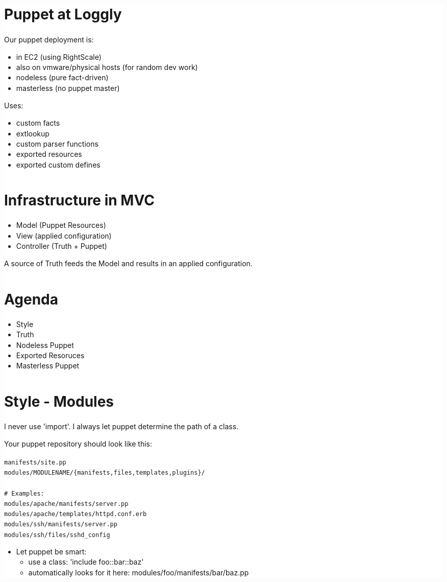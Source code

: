 # Puppet at Loggly

Our puppet deployment is:

* in EC2 (using RightScale)
* also on vmware/physical hosts (for random dev work)
* nodeless (pure fact-driven)
* masterless (no puppet master)

Uses:

* custom facts
* extlookup
* custom parser functions
* exported resources
* exported custom defines

# Infrastructure in MVC

* Model (Puppet Resources)
* View (applied configuration)
* Controller (Truth + Puppet)

A source of Truth feeds the Model and results in an applied configuration.

# Agenda

* Style
* Truth
* Nodeless Puppet
* Exported Resoruces
* Masterless Puppet

# Style - Modules

I never use 'import'. I always let puppet determine the path of a class.

Your puppet repository should look like this:

    manifests/site.pp
    modules/MODULENAME/{manifests,files,templates,plugins}/

    # Examples:
    modules/apache/manifests/server.pp
    modules/apache/templates/httpd.conf.erb
    modules/ssh/manifests/server.pp
    modules/ssh/files/sshd_config

* Let puppet be smart:
  * use a class: 'include foo::bar::baz'
  * automatically looks for it here: modules/foo/manifests/bar/baz.pp
